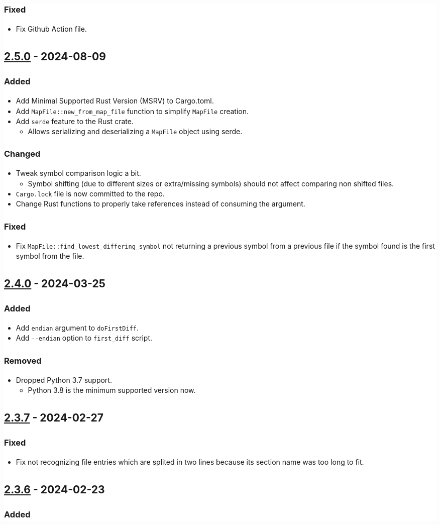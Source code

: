 ### Fixed

- Fix Github Action file.

## [2.5.0] - 2024-08-09

### Added

- Add Minimal Supported Rust Version (MSRV) to Cargo.toml.
- Add `MapFile::new_from_map_file` function to simplify `MapFile` creation.
- Add `serde` feature to the Rust crate.
  - Allows serializing and deserializing a `MapFile` object using serde.

### Changed

- Tweak symbol comparison logic a bit.
  - Symbol shifting (due to different sizes or extra/missing symbols) should
    not affect comparing non shifted files.
- `Cargo.lock` file is now committed to the repo.
- Change Rust functions to properly take references instead of consuming the
  argument.

### Fixed

- Fix `MapFile::find_lowest_differing_symbol` not returning a previous symbol
  from a previous file if the symbol found is the first symbol from the file.

## [2.4.0] - 2024-03-25

### Added

- Add `endian` argument to `doFirstDiff`.
- Add `--endian` option to `first_diff` script.

### Removed

- Dropped Python 3.7 support.
  - Python 3.8 is the minimum supported version now.

## [2.3.7] - 2024-02-27

### Fixed

- Fix not recognizing file entries which are splited in two lines because its
  section name was too long to fit.

## [2.3.6] - 2024-02-23

### Added


[unreleased]: https://github.com/Decompollaborate/mapfile_parser/compare/master...develop
[2.9.3]: https://github.com/Decompollaborate/mapfile_parser/compare/2.9.2...2.9.3
[2.9.2]: https://github.com/Decompollaborate/mapfile_parser/compare/2.9.1...2.9.2
[2.9.1]: https://github.com/Decompollaborate/mapfile_parser/compare/2.9.0...2.9.1
[2.9.0]: https://github.com/Decompollaborate/mapfile_parser/compare/2.8.1...2.9.0
[2.8.1]: https://github.com/Decompollaborate/mapfile_parser/compare/2.8.0...2.8.1
[2.8.0]: https://github.com/Decompollaborate/mapfile_parser/compare/2.7.5...2.8.0
[2.7.5]: https://github.com/Decompollaborate/mapfile_parser/compare/2.7.4...2.7.5
[2.7.4]: https://github.com/Decompollaborate/mapfile_parser/compare/2.7.3...2.7.4
[2.7.3]: https://github.com/Decompollaborate/mapfile_parser/compare/2.7.2...2.7.3
[2.7.2]: https://github.com/Decompollaborate/mapfile_parser/compare/2.7.1...2.7.2
[2.7.1]: https://github.com/Decompollaborate/mapfile_parser/compare/2.7.0...2.7.1
[2.7.0]: https://github.com/Decompollaborate/mapfile_parser/compare/2.6.0...2.7.0
[2.6.0]: https://github.com/Decompollaborate/mapfile_parser/compare/2.5.1...2.6.0
[2.5.1]: https://github.com/Decompollaborate/mapfile_parser/compare/2.5.0...2.5.1
[2.5.0]: https://github.com/Decompollaborate/mapfile_parser/compare/2.4.0...2.5.0
[2.4.0]: https://github.com/Decompollaborate/mapfile_parser/compare/2.3.7...2.4.0
[2.3.7]: https://github.com/Decompollaborate/mapfile_parser/compare/2.3.6...2.3.7
[2.3.6]: https://github.com/Decompollaborate/mapfile_parser/compare/2.3.5...2.3.6
[2.3.5]: https://github.com/Decompollaborate/mapfile_parser/compare/2.3.4...2.3.5
[2.3.4]: https://github.com/Decompollaborate/mapfile_parser/compare/2.3.2...2.3.4
[2.3.2]: https://github.com/Decompollaborate/mapfile_parser/compare/2.3.1...2.3.2
[2.3.1]: https://github.com/Decompollaborate/mapfile_parser/compare/2.3.0...2.3.1
[2.3.0]: https://github.com/Decompollaborate/mapfile_parser/compare/2.2.1...2.3.0
[2.2.1]: https://github.com/Decompollaborate/mapfile_parser/compare/2.2.0...2.2.1
[2.2.0]: https://github.com/Decompollaborate/mapfile_parser/compare/2.1.5...2.2.0
[2.1.5]: https://github.com/Decompollaborate/mapfile_parser/compare/2.1.4...2.1.5
[2.1.4]: https://github.com/Decompollaborate/mapfile_parser/compare/2.1.3...2.1.4
[1.3.2]: https://github.com/Decompollaborate/mapfile_parser/compare/1.3.1...1.3.2
[2.1.3]: https://github.com/Decompollaborate/mapfile_parser/compare/2.1.2...2.1.3
[2.1.2]: https://github.com/Decompollaborate/mapfile_parser/compare/2.1.1...2.1.2
[2.1.1]: https://github.com/Decompollaborate/mapfile_parser/compare/2.1.0...2.1.1
[2.1.0]: https://github.com/Decompollaborate/mapfile_parser/compare/2.0.1...2.1.0
[2.0.1]: https://github.com/Decompollaborate/mapfile_parser/compare/2.0.0...2.0.1
[1.3.1]: https://github.com/Decompollaborate/mapfile_parser/compare/1.3.0...1.3.1
[2.0.0]: https://github.com/Decompollaborate/mapfile_parser/compare/1.3.0...2.0.0
[1.3.0]: https://github.com/Decompollaborate/mapfile_parser/compare/1.2.1...1.3.0
[1.2.1]: https://github.com/Decompollaborate/mapfile_parser/compare/1.2.0...1.2.1
[1.2.0]: https://github.com/Decompollaborate/mapfile_parser/compare/1.1.5...1.2.0
[1.1.5]: https://github.com/Decompollaborate/mapfile_parser/compare/1.1.4...1.1.5
[1.1.4]: https://github.com/Decompollaborate/mapfile_parser/compare/1.1.3...1.1.4
[1.1.3]: https://github.com/Decompollaborate/mapfile_parser/compare/1.1.2...1.1.3
[1.1.2]: https://github.com/Decompollaborate/mapfile_parser/compare/1.1.1...1.1.2
[1.1.1]: https://github.com/Decompollaborate/mapfile_parser/compare/1.1.0...1.1.1
[1.1.0]: https://github.com/Decompollaborate/mapfile_parser/compare/1.0.0...1.1.0
[1.0.0]: https://github.com/Decompollaborate/mapfile_parser/releases/tag/1.0.0